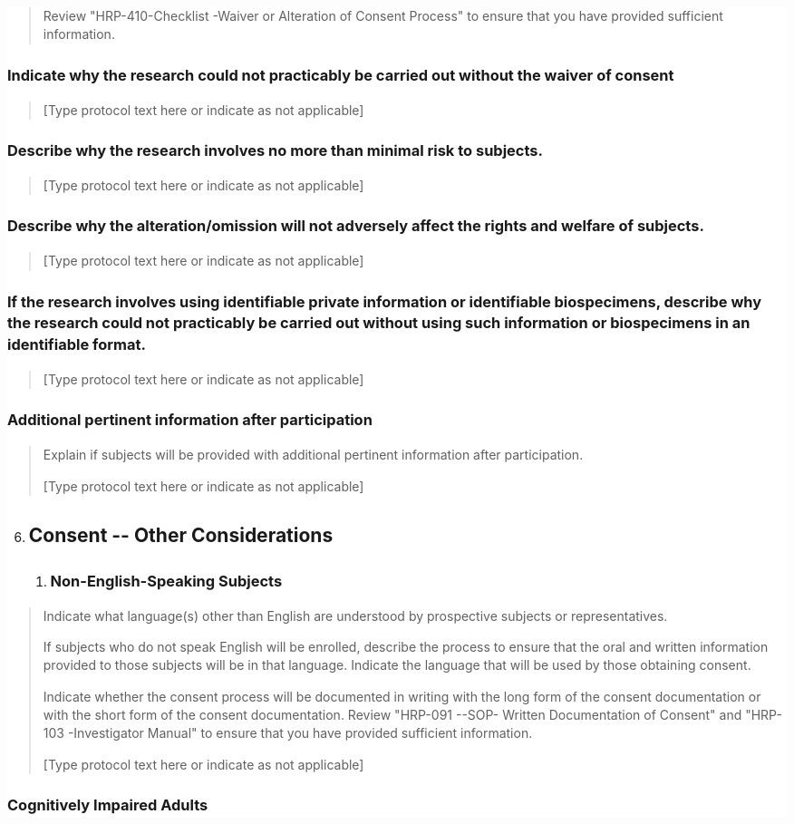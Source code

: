 > Review "HRP-410-Checklist -Waiver or Alteration of Consent Process" to
> ensure that you have provided sufficient information.

### Indicate why the research could not practicably be carried out without the waiver of consent

> \[Type protocol text here or indicate as not applicable\]

### Describe why the research involves no more than minimal risk to subjects.

> \[Type protocol text here or indicate as not applicable\]

### Describe why the alteration/omission will not adversely affect the rights and welfare of subjects.

> \[Type protocol text here or indicate as not applicable\]

### If the research involves using identifiable private information or identifiable biospecimens, describe why the research could not practicably be carried out without using such information or biospecimens in an identifiable format.

> \[Type protocol text here or indicate as not applicable\]

### Additional pertinent information after participation

> Explain if subjects will be provided with additional pertinent
> information after participation.
>
> \[Type protocol text here or indicate as not applicable\]

6.  ## Consent -- Other Considerations 

    1.  ### Non-English-Speaking Subjects

> Indicate what language(s) other than English are understood by
> prospective subjects or representatives.
>
> If subjects who do not speak English will be enrolled, describe the
> process to ensure that the oral and written information provided to
> those subjects will be in that language. Indicate the language that
> will be used by those obtaining consent.
>
> Indicate whether the consent process will be documented in writing
> with the long form of the consent documentation or with the short form
> of the consent documentation. Review "HRP-091 --SOP- Written
> Documentation of Consent" and "HRP-103 -Investigator Manual" to ensure
> that you have provided sufficient information.
>
> \[Type protocol text here or indicate as not applicable\]

### Cognitively Impaired Adults


[^1]: This template satisfies AAHRPP elements 1.7.B, I.8.B, I-9, II.2.